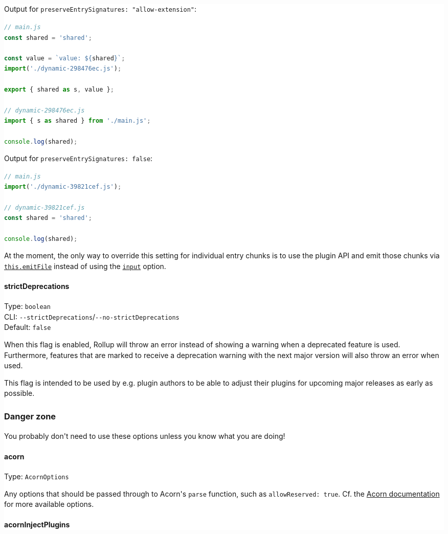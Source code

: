 Output for `preserveEntrySignatures: "allow-extension"`:

```js
// main.js
const shared = 'shared';

const value = `value: ${shared}`;
import('./dynamic-298476ec.js');

export { shared as s, value };

// dynamic-298476ec.js
import { s as shared } from './main.js';

console.log(shared);
```

Output for `preserveEntrySignatures: false`:

```js
// main.js
import('./dynamic-39821cef.js');

// dynamic-39821cef.js
const shared = 'shared';

console.log(shared);
```

At the moment, the only way to override this setting for individual entry chunks is to use the plugin API and emit those chunks via [`this.emitFile`](guide/en/#thisemitfile) instead of using the [`input`](guide/en/#input) option.

#### strictDeprecations

Type: `boolean`<br> CLI: `--strictDeprecations`/`--no-strictDeprecations`<br> Default: `false`

When this flag is enabled, Rollup will throw an error instead of showing a warning when a deprecated feature is used. Furthermore, features that are marked to receive a deprecation warning with the next major version will also throw an error when used.

This flag is intended to be used by e.g. plugin authors to be able to adjust their plugins for upcoming major releases as early as possible.

### Danger zone

You probably don't need to use these options unless you know what you are doing!

#### acorn

Type: `AcornOptions`

Any options that should be passed through to Acorn's `parse` function, such as `allowReserved: true`. Cf. the [Acorn documentation](https://github.com/acornjs/acorn/tree/master/acorn#interface) for more available options.

#### acornInjectPlugins
